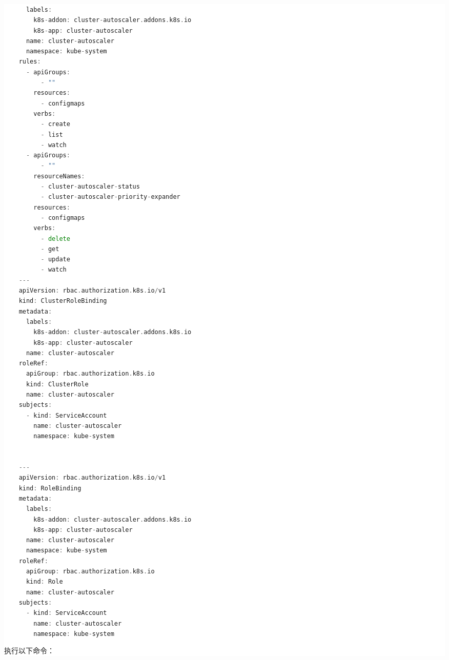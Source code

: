 ```Go
      labels:
        k8s-addon: cluster-autoscaler.addons.k8s.io
        k8s-app: cluster-autoscaler
      name: cluster-autoscaler
      namespace: kube-system
    rules:
      - apiGroups:
          - ""
        resources:
          - configmaps
        verbs:
          - create
          - list
          - watch
      - apiGroups:
          - ""
        resourceNames:
          - cluster-autoscaler-status
          - cluster-autoscaler-priority-expander
        resources:
          - configmaps
        verbs:
          - delete
          - get
          - update
          - watch
    ---
    apiVersion: rbac.authorization.k8s.io/v1
    kind: ClusterRoleBinding
    metadata:
      labels:
        k8s-addon: cluster-autoscaler.addons.k8s.io
        k8s-app: cluster-autoscaler
      name: cluster-autoscaler
    roleRef:
      apiGroup: rbac.authorization.k8s.io
      kind: ClusterRole
      name: cluster-autoscaler
    subjects:
      - kind: ServiceAccount
        name: cluster-autoscaler
        namespace: kube-system
    
    
    ---
    apiVersion: rbac.authorization.k8s.io/v1
    kind: RoleBinding
    metadata:
      labels:
        k8s-addon: cluster-autoscaler.addons.k8s.io
        k8s-app: cluster-autoscaler
      name: cluster-autoscaler
      namespace: kube-system
    roleRef:
      apiGroup: rbac.authorization.k8s.io
      kind: Role
      name: cluster-autoscaler
    subjects:
      - kind: ServiceAccount
        name: cluster-autoscaler
        namespace: kube-system
```
执行以下命令：